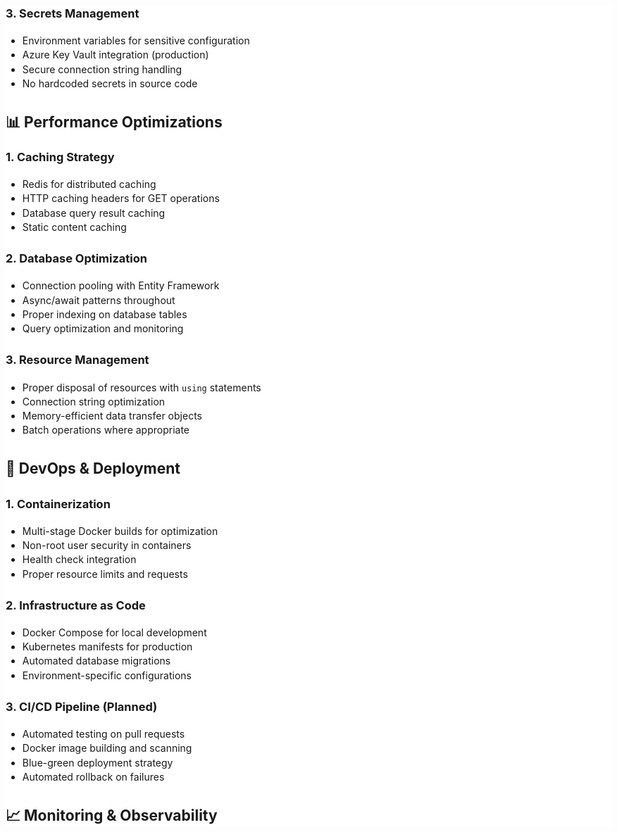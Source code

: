 ### 3. **Secrets Management**
- Environment variables for sensitive configuration
- Azure Key Vault integration (production)
- Secure connection string handling
- No hardcoded secrets in source code

## 📊 Performance Optimizations

### 1. **Caching Strategy**
- Redis for distributed caching
- HTTP caching headers for GET operations
- Database query result caching
- Static content caching

### 2. **Database Optimization**
- Connection pooling with Entity Framework
- Async/await patterns throughout
- Proper indexing on database tables
- Query optimization and monitoring

### 3. **Resource Management**
- Proper disposal of resources with `using` statements
- Connection string optimization
- Memory-efficient data transfer objects
- Batch operations where appropriate

## 🚀 DevOps & Deployment

### 1. **Containerization**
- Multi-stage Docker builds for optimization
- Non-root user security in containers
- Health check integration
- Proper resource limits and requests

### 2. **Infrastructure as Code**
- Docker Compose for local development
- Kubernetes manifests for production
- Automated database migrations
- Environment-specific configurations

### 3. **CI/CD Pipeline** (Planned)
- Automated testing on pull requests
- Docker image building and scanning
- Blue-green deployment strategy
- Automated rollback on failures

## 📈 Monitoring & Observability
